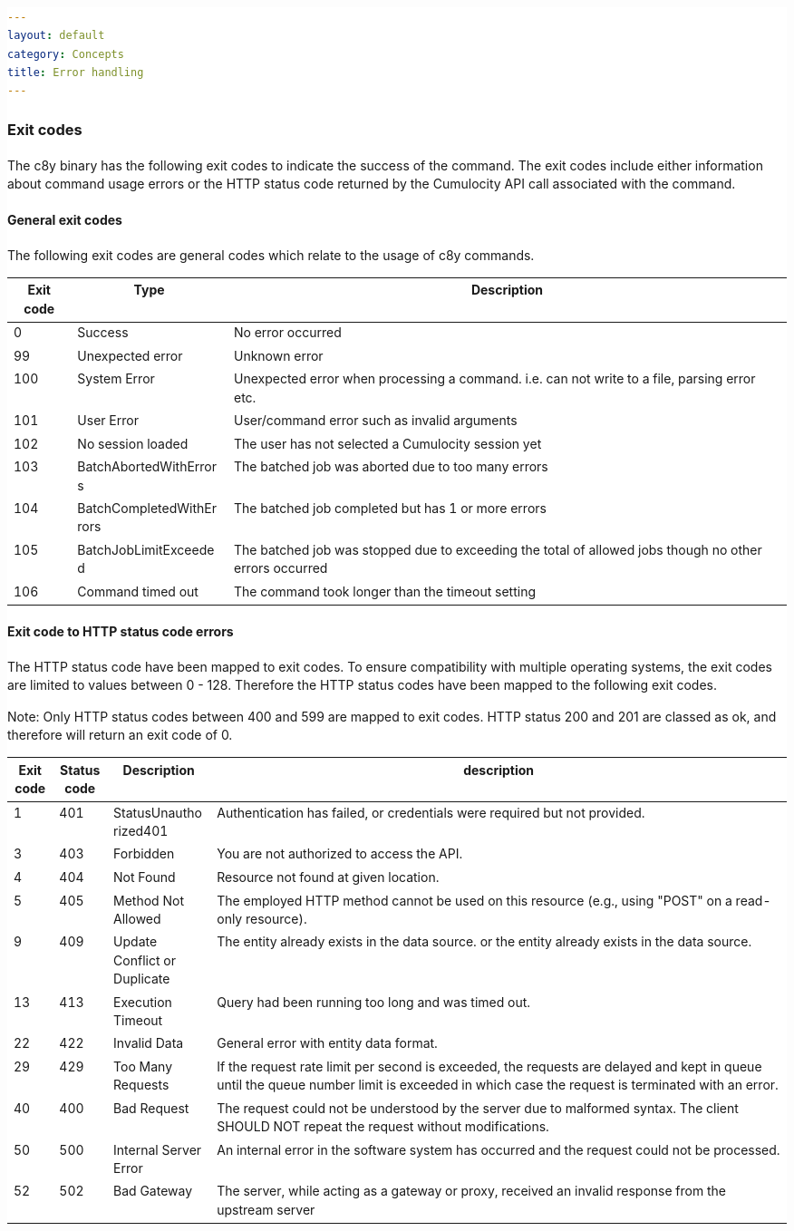 ```yaml
---
layout: default
category: Concepts
title: Error handling
---
```


### Exit codes

The c8y binary has the following exit codes to indicate the success of the command. The exit codes include either information about command usage errors or the HTTP status code returned by the Cumulocity API call associated with the command.

#### General exit codes

The following exit codes are general codes which relate to the usage of c8y commands.

|Exit code|Type|Description|
|---|-|--|
|0|Success|No error occurred|
|99|Unexpected error|Unknown error|
|100|System Error|Unexpected error when processing a command. i.e. can not write to a file, parsing error etc.|
|101|User Error|User/command error such as invalid arguments|
|102|No session loaded|The user has not selected a Cumulocity session yet|
|103|BatchAbortedWithErrors|The batched job was aborted due to too many errors|
|104|BatchCompletedWithErrors|The batched job completed but has 1 or more errors|
|105|BatchJobLimitExceeded|The batched job was stopped due to exceeding the total of allowed jobs though no other errors occurred|
|106|Command timed out|The command took longer than the timeout setting|

#### Exit code to HTTP status code errors

The HTTP status code have been mapped to exit codes. To ensure compatibility with multiple operating systems, the exit codes are limited to values between 0 - 128. Therefore the HTTP status codes have been mapped to the following exit codes.

Note: Only HTTP status codes between 400 and 599 are mapped to exit codes. HTTP status 200 and 201 are classed as ok, and therefore will return an exit code of 0.

|Exit code|Status code|Description|description|
|---|--|--|--|
|1|401|StatusUnauthorized401|Authentication has failed, or credentials were required but not provided.|
|3|403|Forbidden|You are not authorized to access the API.|
|4|404|Not Found|Resource not found at given location.|
|5|405|Method Not Allowed|The employed HTTP method cannot be used on this resource (e.g., using "POST" on a read-only resource).|
|9|409|Update Conflict or Duplicate|The entity already exists in the data source. or the entity already exists in the data source.|
|13|413|Execution Timeout|Query had been running too long and was timed out.|
|22|422|Invalid Data|General error with entity data format.|
|29|429|Too Many Requests|If the request rate limit per second is exceeded, the requests are delayed and kept in queue until the queue number limit is exceeded in which case the request is terminated with an error.|
|40|400|Bad Request|The request could not be understood by the server due to malformed syntax. The client SHOULD NOT repeat the request without modifications.|
|50|500|Internal Server Error|An internal error in the software system has occurred and the request could not be processed.|
|52|502|Bad Gateway|The server, while acting as a gateway or proxy, received an invalid response from the upstream server|